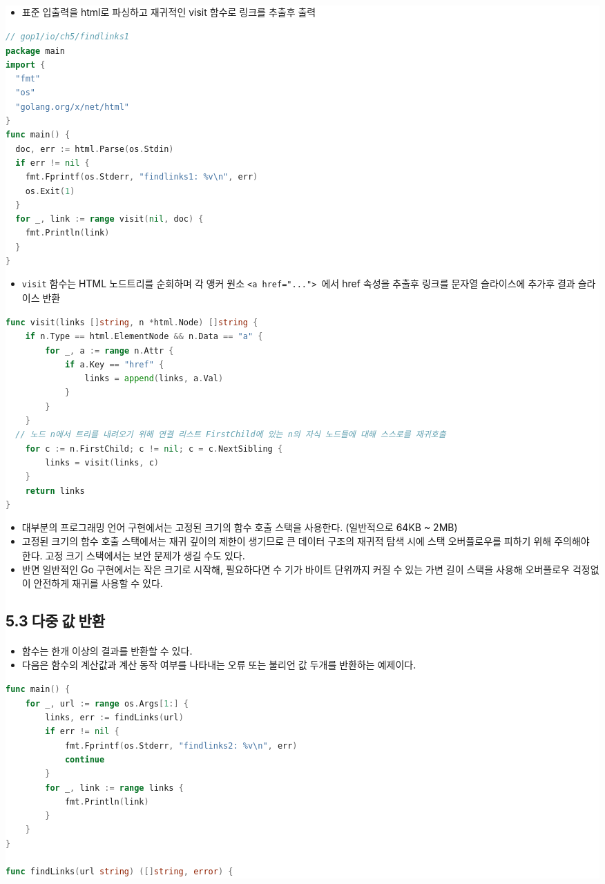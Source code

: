 - 표준 입출력을 html로 파싱하고 재귀적인 visit 함수로 링크를 추출후 출력

```go
// gop1/io/ch5/findlinks1
package main
import {
  "fmt"
  "os"
  "golang.org/x/net/html"
}
func main() {
  doc, err := html.Parse(os.Stdin)
  if err != nil {
    fmt.Fprintf(os.Stderr, "findlinks1: %v\n", err)
    os.Exit(1)
  }
  for _, link := range visit(nil, doc) {
    fmt.Println(link)
  }
}
```

- `visit` 함수는 HTML 노드트리를 순회하며 각 앵커 원소 `<a href="..."> `에서 href 속성을 추출후 링크를 문자열 슬라이스에 추가후 결과 슬라이스 반환

```go
func visit(links []string, n *html.Node) []string {
	if n.Type == html.ElementNode && n.Data == "a" {
		for _, a := range n.Attr {
			if a.Key == "href" {
				links = append(links, a.Val)
			}
		}
	}
  // 노드 n에서 트리를 내려오기 위해 연결 리스트 FirstChild에 있는 n의 자식 노드들에 대해 스스로를 재귀호출
	for c := n.FirstChild; c != nil; c = c.NextSibling {
		links = visit(links, c)
	}
	return links
}
```

- 대부분의 프로그래밍 언어 구현에서는 고정된 크기의 함수 호출 스택을 사용한다. (일반적으로 64KB ~ 2MB)
- 고정된 크기의 함수 호출 스택에서는 재귀 깊이의 제한이 생기므로 큰 데이터 구조의 재귀적 탐색 시에 스택 오버플로우를 피하기 위해 주의해야 한다. 
  고정 크기 스택에서는 보안 문제가 생길 수도 있다.
- 반면 일반적인 Go 구현에서는 작은 크기로 시작해, 필요하다면 수 기가 바이트 단위까지 커질 수 있는 가변 길이 스택을 사용해 오버플로우 걱정없이 안전하게 재귀를 사용할 수 있다.

## 5.3 다중 값 반환

- 함수는 한개 이상의 결과를 반환할 수 있다.
- 다음은 함수의 계산값과 계산 동작 여부를 나타내는 오류 또는 불리언 값 두개를 반환하는 예제이다.

```go
func main() {
	for _, url := range os.Args[1:] {
		links, err := findLinks(url)
		if err != nil {
			fmt.Fprintf(os.Stderr, "findlinks2: %v\n", err)
			continue
		}
		for _, link := range links {
			fmt.Println(link)
		}
	}
}

func findLinks(url string) ([]string, error) {
```